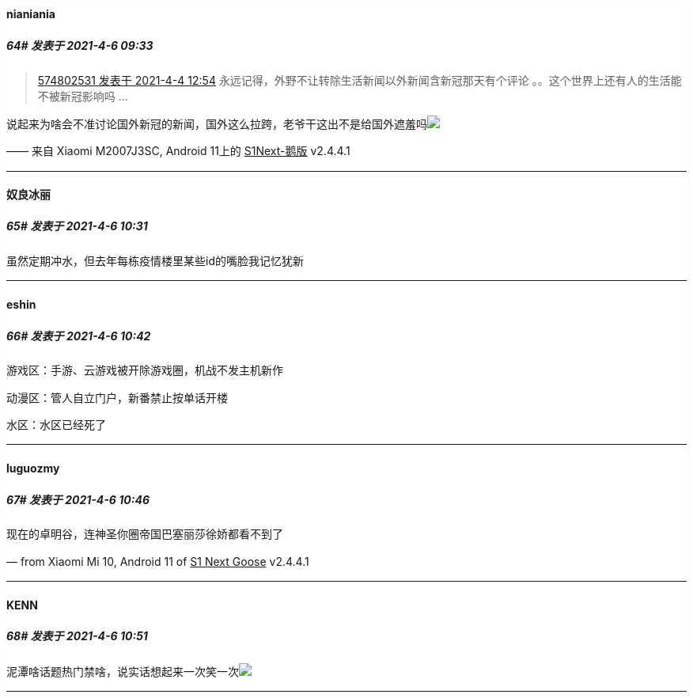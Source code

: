 ####  nianiania  
##### 64#       发表于 2021-4-6 09:33


<blockquote><a href="httphttps://bbs.saraba1st.com/2b/forum.php?mod=redirect&amp;goto=findpost&amp;pid=50829129&amp;ptid=1997008" target="_blank">574802531 发表于 2021-4-4 12:54</a>
永远记得，外野不让转除生活新闻以外新闻含新冠那天有个评论
。。这个世界上还有人的生活能不被新冠影响吗 ...</blockquote>
说起来为啥会不准讨论国外新冠的新闻，国外这么拉跨，老爷干这出不是给国外遮羞吗<img src="https://static.saraba1st.com/image/smiley/face2017/001.png" referrerpolicy="no-referrer">

—— 来自 Xiaomi M2007J3SC, Android 11上的 [S1Next-鹅版](https://github.com/ykrank/S1-Next/releases) v2.4.4.1


*****

####  奴良冰丽  
##### 65#       发表于 2021-4-6 10:31


虽然定期冲水，但去年每栋疫情楼里某些id的嘴脸我记忆犹新


*****

####  eshin  
##### 66#       发表于 2021-4-6 10:42


游戏区：手游、云游戏被开除游戏圈，机战不发主机新作

动漫区：管人自立门户，新番禁止按单话开楼

水区：水区已经死了


*****

####  luguozmy  
##### 67#       发表于 2021-4-6 10:46


现在的卓明谷，连神圣你圈帝国巴塞丽莎徐娇都看不到了

— from Xiaomi Mi 10, Android 11 of [S1 Next Goose](https://pan.baidu.com/s/1mi43uRm) v2.4.4.1


*****

####  KENN  
##### 68#       发表于 2021-4-6 10:51


泥潭啥话题热门禁啥，说实话想起来一次笑一次<img src="https://static.saraba1st.com/image/smiley/face2017/209.gif" referrerpolicy="no-referrer">


*****
